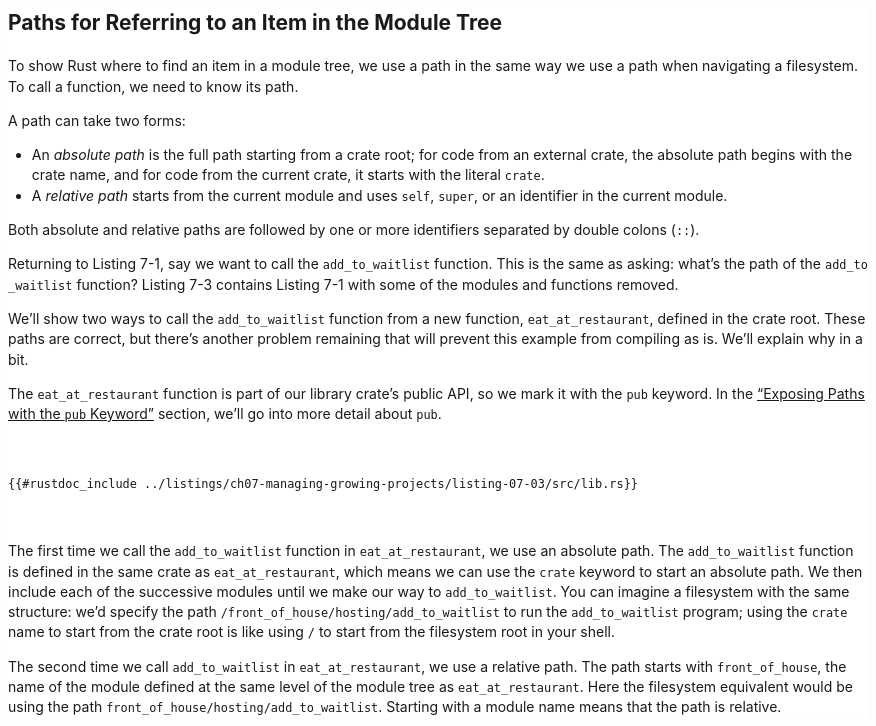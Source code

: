 ## Paths for Referring to an Item in the Module Tree

To show Rust where to find an item in a module tree, we use a path in the same
way we use a path when navigating a filesystem. To call a function, we need to
know its path.

A path can take two forms:

* An *absolute path* is the full path starting from a crate root; for code
  from an external crate, the absolute path begins with the crate name, and for
  code from the current crate, it starts with the literal `crate`.
* A *relative path* starts from the current module and uses `self`, `super`, or
  an identifier in the current module.

Both absolute and relative paths are followed by one or more identifiers
separated by double colons (`::`).

Returning to Listing 7-1, say we want to call the `add_to_waitlist` function.
This is the same as asking: what’s the path of the `add_to_waitlist` function?
Listing 7-3 contains Listing 7-1 with some of the modules and functions
removed.

We’ll show two ways to call the `add_to_waitlist` function from a new function,
`eat_at_restaurant`, defined in the crate root. These paths are correct, but
there’s another problem remaining that will prevent this example from compiling
as is. We’ll explain why in a bit.

The `eat_at_restaurant` function is part of our library crate’s public API, so
we mark it with the `pub` keyword. In the [“Exposing Paths with the `pub`
Keyword”][pub] section, we’ll go into more detail about `pub`.

<Listing number="7-3" file-name="src/lib.rs" caption="Calling the `add_to_waitlist` function using absolute and relative paths">

```rust,ignore,does_not_compile
{{#rustdoc_include ../listings/ch07-managing-growing-projects/listing-07-03/src/lib.rs}}
```

</Listing>

The first time we call the `add_to_waitlist` function in `eat_at_restaurant`,
we use an absolute path. The `add_to_waitlist` function is defined in the same
crate as `eat_at_restaurant`, which means we can use the `crate` keyword to
start an absolute path. We then include each of the successive modules until we
make our way to `add_to_waitlist`. You can imagine a filesystem with the same
structure: we’d specify the path `/front_of_house/hosting/add_to_waitlist` to
run the `add_to_waitlist` program; using the `crate` name to start from the
crate root is like using `/` to start from the filesystem root in your shell.

The second time we call `add_to_waitlist` in `eat_at_restaurant`, we use a
relative path. The path starts with `front_of_house`, the name of the module
defined at the same level of the module tree as `eat_at_restaurant`. Here the
filesystem equivalent would be using the path
`front_of_house/hosting/add_to_waitlist`. Starting with a module name means
that the path is relative.


[pub]: ch07-03-paths-for-referring-to-an-item-in-the-module-tree.html#exposing-paths-with-the-pub-keyword
[api-guidelines]: https://rust-lang.github.io/api-guidelines/
[ch12]: ch12-00-an-io-project.html